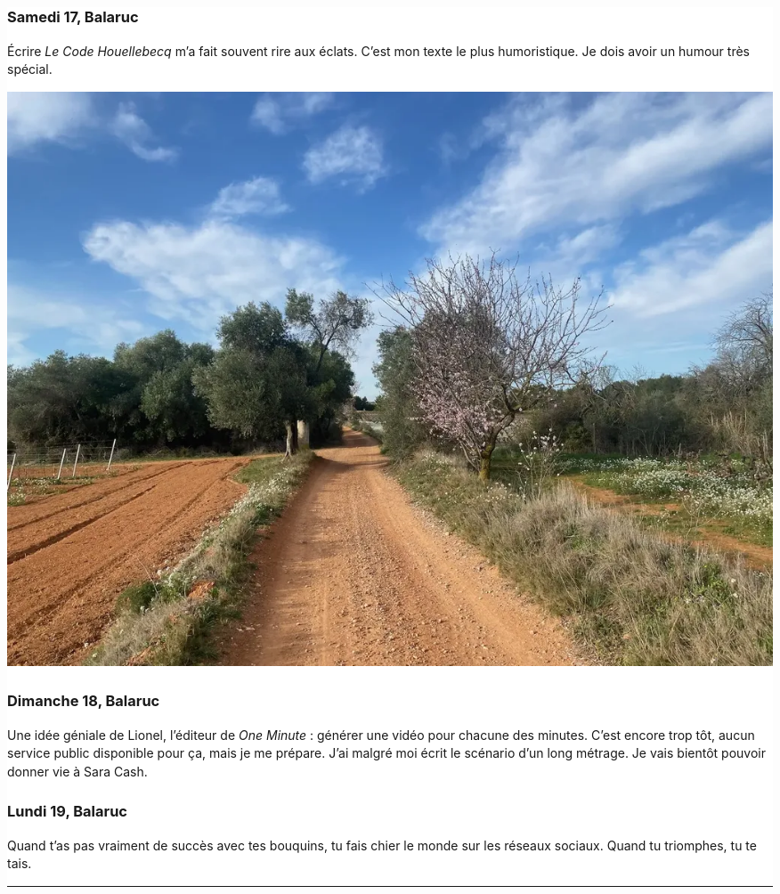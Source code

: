 ### Samedi 17, Balaruc

Écrire *Le Code Houellebecq* m’a fait souvent rire aux éclats. C’est mon texte le plus humoristique. Je dois avoir un humour très spécial.

![Castelneau-de-Gers](_i/IMG_4901.webp)

### Dimanche 18, Balaruc

Une idée géniale de Lionel, l’éditeur de *One Minute* : générer une vidéo pour chacune des minutes. C’est encore trop tôt, aucun service public disponible pour ça, mais je me prépare. J’ai malgré moi écrit le scénario d’un long métrage. Je vais bientôt pouvoir donner vie à Sara Cash.

### Lundi 19, Balaruc

Quand t’as pas vraiment de succès avec tes bouquins, tu fais chier le monde sur les réseaux sociaux. Quand tu triomphes, tu te tais.

---
